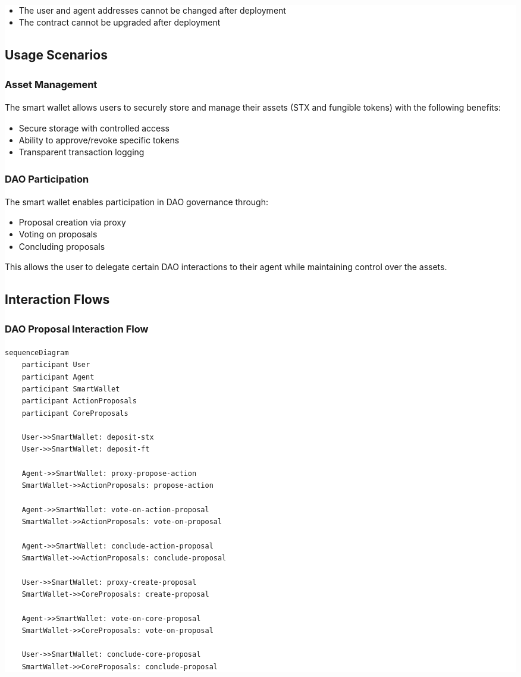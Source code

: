 - The user and agent addresses cannot be changed after deployment
- The contract cannot be upgraded after deployment

## Usage Scenarios

### Asset Management

The smart wallet allows users to securely store and manage their assets (STX and fungible tokens) with the following benefits:

- Secure storage with controlled access
- Ability to approve/revoke specific tokens
- Transparent transaction logging

### DAO Participation

The smart wallet enables participation in DAO governance through:

- Proposal creation via proxy
- Voting on proposals
- Concluding proposals

This allows the user to delegate certain DAO interactions to their agent while maintaining control over the assets.

## Interaction Flows

### DAO Proposal Interaction Flow

```mermaid
sequenceDiagram
    participant User
    participant Agent
    participant SmartWallet
    participant ActionProposals
    participant CoreProposals
    
    User->>SmartWallet: deposit-stx
    User->>SmartWallet: deposit-ft
    
    Agent->>SmartWallet: proxy-propose-action
    SmartWallet->>ActionProposals: propose-action
    
    Agent->>SmartWallet: vote-on-action-proposal
    SmartWallet->>ActionProposals: vote-on-proposal
    
    Agent->>SmartWallet: conclude-action-proposal
    SmartWallet->>ActionProposals: conclude-proposal
    
    User->>SmartWallet: proxy-create-proposal
    SmartWallet->>CoreProposals: create-proposal
    
    Agent->>SmartWallet: vote-on-core-proposal
    SmartWallet->>CoreProposals: vote-on-proposal
    
    User->>SmartWallet: conclude-core-proposal
    SmartWallet->>CoreProposals: conclude-proposal
```
